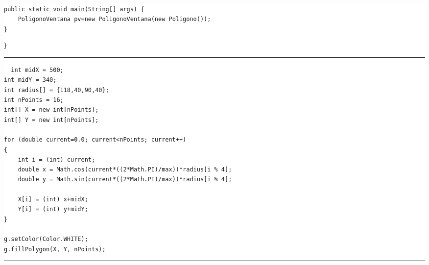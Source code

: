 	public static void main(String[] args) {
		PoligonoVentana pv=new PoligonoVentana(new Poligono());
	}
}

<hr>

      int midX = 500;
    int midY = 340;
    int radius[] = {118,40,90,40};
    int nPoints = 16;
    int[] X = new int[nPoints];
    int[] Y = new int[nPoints];

    for (double current=0.0; current<nPoints; current++)
    {
        int i = (int) current;
        double x = Math.cos(current*((2*Math.PI)/max))*radius[i % 4];
        double y = Math.sin(current*((2*Math.PI)/max))*radius[i % 4];

        X[i] = (int) x+midX;
        Y[i] = (int) y+midY;
    }

    g.setColor(Color.WHITE);
    g.fillPolygon(X, Y, nPoints);

<hr>

